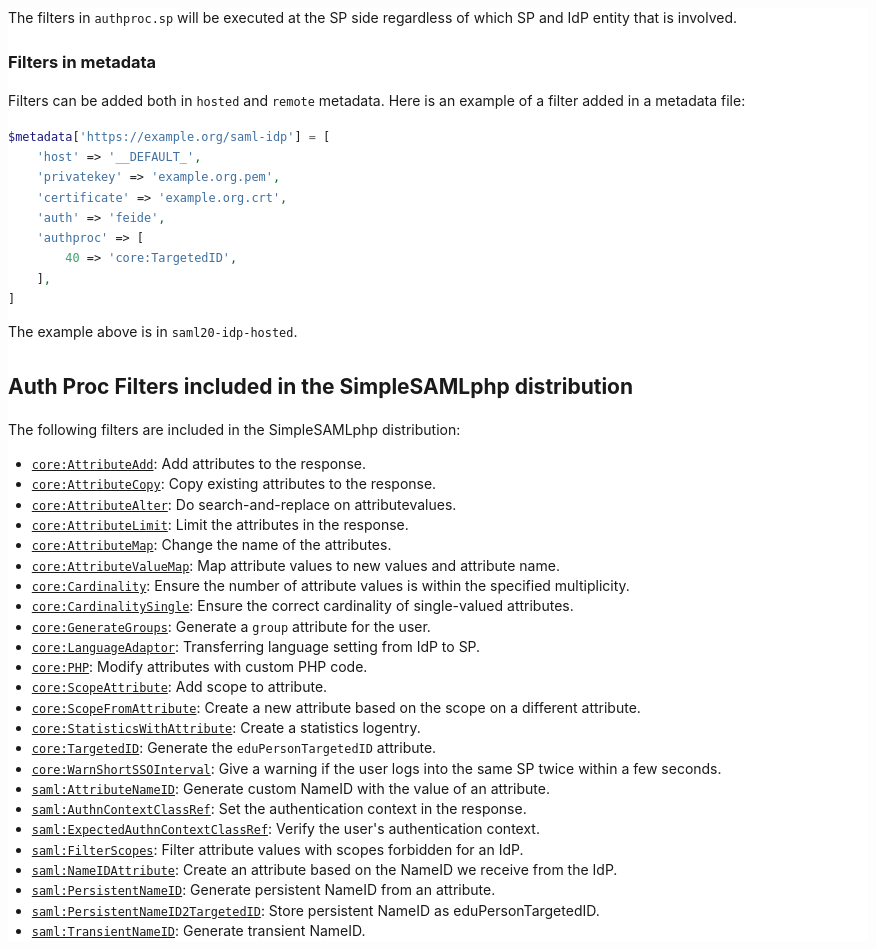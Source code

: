 The filters in `authproc.sp` will be executed at the SP side regardless of which SP and IdP entity that is involved.

### Filters in metadata

Filters can be added both in `hosted` and `remote` metadata. Here is an example of a filter added in a metadata file:

```php
$metadata['https://example.org/saml-idp'] = [
    'host' => '__DEFAULT_',
    'privatekey' => 'example.org.pem',
    'certificate' => 'example.org.crt',
    'auth' => 'feide',
    'authproc' => [
        40 => 'core:TargetedID',
    ],
]
```

The example above is in `saml20-idp-hosted`.

## Auth Proc Filters included in the SimpleSAMLphp distribution

The following filters are included in the SimpleSAMLphp distribution:

* [`core:AttributeAdd`](./core:authproc_attributeadd): Add attributes to the response.
* [`core:AttributeCopy`](./core:authproc_attributecopy): Copy existing attributes to the response.
* [`core:AttributeAlter`](./core:authproc_attributealter): Do search-and-replace on attributevalues.
* [`core:AttributeLimit`](./core:authproc_attributelimit): Limit the attributes in the response.
* [`core:AttributeMap`](./core:authproc_attributemap): Change the name of the attributes.
* [`core:AttributeValueMap`](./core:authproc_attributevaluemap): Map attribute values to new values and attribute name.
* [`core:Cardinality`](./core:authproc_cardinality): Ensure the number of attribute values is within the specified multiplicity.
* [`core:CardinalitySingle`](./core:authproc_cardinalitysingle): Ensure the correct cardinality of single-valued attributes.
* [`core:GenerateGroups`](./core:authproc_generategroups): Generate a `group` attribute for the user.
* [`core:LanguageAdaptor`](./core:authproc_languageadaptor): Transferring language setting from IdP to SP.
* [`core:PHP`](./core:authproc_php): Modify attributes with custom PHP code.
* [`core:ScopeAttribute`](./core:authproc_scopeattribute): Add scope to attribute.
* [`core:ScopeFromAttribute`](./core:authproc_scopefromattribute): Create a new attribute based on the scope on a different attribute.
* [`core:StatisticsWithAttribute`](./core:authproc_statisticswithattribute): Create a statistics logentry.
* [`core:TargetedID`](./core:authproc_targetedid): Generate the `eduPersonTargetedID` attribute.
* [`core:WarnShortSSOInterval`](./core:authproc_warnshortssointerval): Give a warning if the user logs into the same SP twice within a few seconds.
* [`saml:AttributeNameID`](./saml:nameid): Generate custom NameID with the value of an attribute.
* [`saml:AuthnContextClassRef`](./saml:authproc_authncontextclassref): Set the authentication context in the response.
* [`saml:ExpectedAuthnContextClassRef`](./saml:authproc_expectedauthncontextclassref): Verify the user's authentication context.
* [`saml:FilterScopes`](./saml:filterscopes): Filter attribute values with scopes forbidden for an IdP.
* [`saml:NameIDAttribute`](./saml:nameidattribute): Create an attribute based on the NameID we receive from the IdP.
* [`saml:PersistentNameID`](./saml:nameid): Generate persistent NameID from an attribute.
* [`saml:PersistentNameID2TargetedID`](./saml:nameid): Store persistent NameID as eduPersonTargetedID.
* [`saml:TransientNameID`](./saml:nameid): Generate transient NameID.